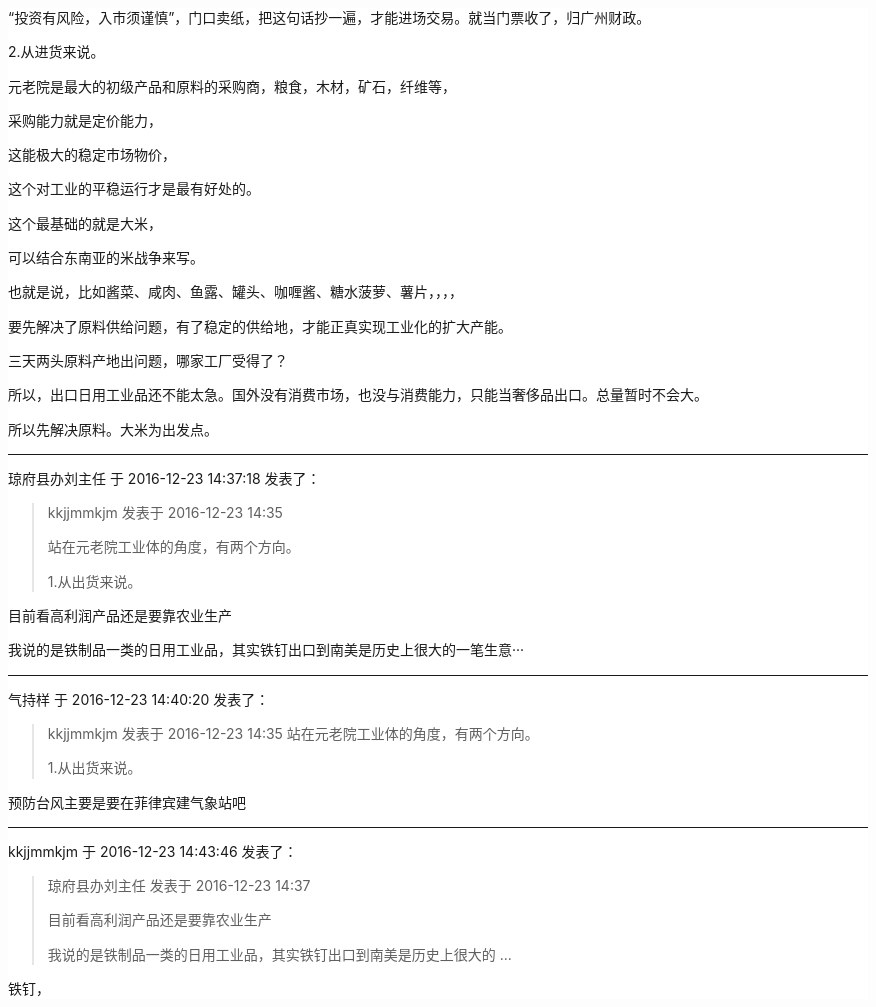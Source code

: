 “投资有风险，入市须谨慎”，门口卖纸，把这句话抄一遍，才能进场交易。就当门票收了，归广州财政。

2.从进货来说。

元老院是最大的初级产品和原料的采购商，粮食，木材，矿石，纤维等，

采购能力就是定价能力，

这能极大的稳定市场物价，

这个对工业的平稳运行才是最有好处的。

这个最基础的就是大米，

可以结合东南亚的米战争来写。

也就是说，比如酱菜、咸肉、鱼露、罐头、咖喱酱、糖水菠萝、薯片，，，，

要先解决了原料供给问题，有了稳定的供给地，才能正真实现工业化的扩大产能。

三天两头原料产地出问题，哪家工厂受得了？

所以，出口日用工业品还不能太急。国外没有消费市场，也没与消费能力，只能当奢侈品出口。总量暂时不会大。

所以先解决原料。大米为出发点。

---

琼府县办刘主任 于 2016-12-23 14:37:18 发表了：

> kkjjmmkjm 发表于 2016-12-23 14:35
>
> 站在元老院工业体的角度，有两个方向。
>
> 1.从出货来说。

目前看高利润产品还是要靠农业生产

我说的是铁制品一类的日用工业品，其实铁钉出口到南美是历史上很大的一笔生意···

---

气持样 于 2016-12-23 14:40:20 发表了：

> kkjjmmkjm 发表于 2016-12-23 14:35 站在元老院工业体的角度，有两个方向。
>
> 1.从出货来说。

预防台风主要是要在菲律宾建气象站吧

---

kkjjmmkjm 于 2016-12-23 14:43:46 发表了：

> 琼府县办刘主任 发表于 2016-12-23 14:37
>
> 目前看高利润产品还是要靠农业生产
>
> 我说的是铁制品一类的日用工业品，其实铁钉出口到南美是历史上很大的 ...

铁钉，
